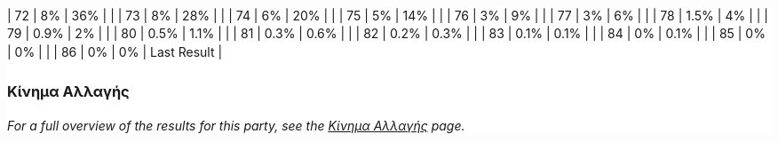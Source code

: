 | 72 | 8% | 36% |  |
| 73 | 8% | 28% |  |
| 74 | 6% | 20% |  |
| 75 | 5% | 14% |  |
| 76 | 3% | 9% |  |
| 77 | 3% | 6% |  |
| 78 | 1.5% | 4% |  |
| 79 | 0.9% | 2% |  |
| 80 | 0.5% | 1.1% |  |
| 81 | 0.3% | 0.6% |  |
| 82 | 0.2% | 0.3% |  |
| 83 | 0.1% | 0.1% |  |
| 84 | 0% | 0.1% |  |
| 85 | 0% | 0% |  |
| 86 | 0% | 0% | Last Result |

### Κίνημα Αλλαγής

*For a full overview of the results for this party, see the [Κίνημα Αλλαγής](party-κίνημααλλαγής.html) page.*
